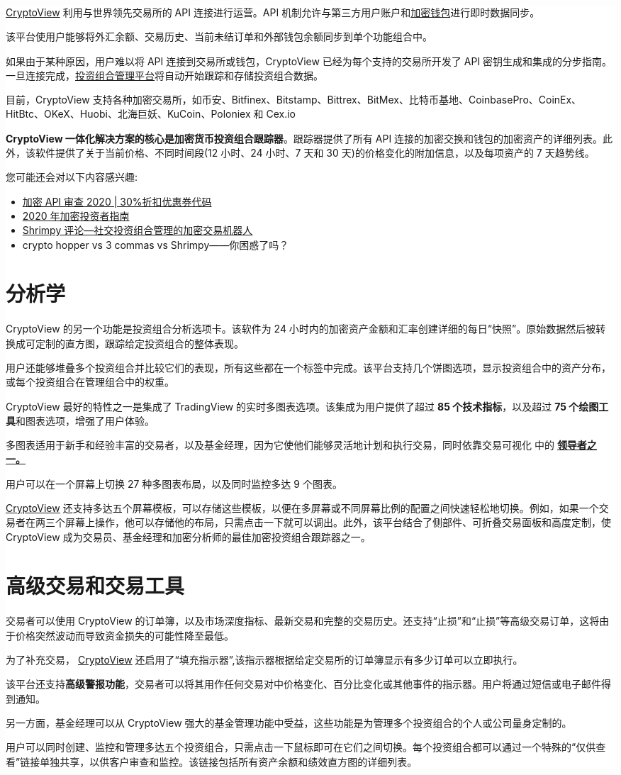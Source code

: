 [CryptoView](https://blog.coincodecap.com/go/cryptoview) 利用与世界领先交易所的 API 连接进行运营。API 机制允许与第三方用户账户和[加密钱包](https://blog.coincodecap.com/tag/crypto-wallet)进行即时数据同步。

该平台使用户能够将外汇余额、交易历史、当前未结订单和外部钱包余额同步到单个功能组合中。

如果由于某种原因，用户难以将 API 连接到交易所或钱包，CryptoView 已经为每个支持的交易所开发了 API 密钥生成和集成的分步指南。一旦连接完成，[投资组合管理平台](/coinmonks/the-best-free-cryptocurrency-portfolio-trackers-in-2019-cbb9a2013e3f)将自动开始跟踪和存储投资组合数据。

目前，CryptoView 支持各种加密交易所，如币安、Bitfinex、Bitstamp、Bittrex、BitMex、比特币基地、CoinbasePro、CoinEx、HitBtc、OKeX、Huobi、北海巨妖、KuCoin、Poloniex 和 Cex.io

**CryptoView 一体化解决方案的核心是加密货币投资组合跟踪器**。跟踪器提供了所有 API 连接的加密交换和钱包的加密资产的详细列表。此外，该软件提供了关于当前价格、不同时间段(12 小时、24 小时、7 天和 30 天)的价格变化的附加信息，以及每项资产的 7 天趋势线。

您可能还会对以下内容感兴趣:

*   [加密 API 审查 2020 | 30%折扣优惠券代码](https://blog.coincodecap.com/crypto-apis-review)
*   [2020 年加密投资者指南](https://blog.coincodecap.com/investors-guide-to-crypto)
*   [Shrimpy 评论—社交投资组合管理的加密交易机器人](https://blog.coincodecap.com/shrimpy-crypto-trading-bot-review)
*   crypto hopper vs 3 commas vs Shrimpy——你困惑了吗？

# 分析学

CryptoView 的另一个功能是投资组合分析选项卡。该软件为 24 小时内的加密资产金额和汇率创建详细的每日“快照”。原始数据然后被转换成可定制的直方图，跟踪给定投资组合的整体表现。

用户还能够堆叠多个投资组合并比较它们的表现，所有这些都在一个标签中完成。该平台支持几个饼图选项，显示投资组合中的资产分布，或每个投资组合在管理组合中的权重。

CryptoView 最好的特性之一是集成了 TradingView 的实时多图表选项。该集成为用户提供了超过 **85 个技术指标**，以及超过 **75 个绘图工具**和图表选项，增强了用户体验。

多图表适用于新手和经验丰富的交易者，以及基金经理，因为它使他们能够灵活地计划和执行交易，同时依靠交易可视化 中的 [**领导者之一。**](/coinmonks/what-are-the-best-charting-platforms-for-cryptocurrency-trading-85aade584d80)

用户可以在一个屏幕上切换 27 种多图表布局，以及同时监控多达 9 个图表。

[CryptoView](https://blog.coincodecap.com/go/cryptoview) 还支持多达五个屏幕模板，可以存储这些模板，以便在多屏幕或不同屏幕比例的配置之间快速轻松地切换。例如，如果一个交易者在两三个屏幕上操作，他可以存储他的布局，只需点击一下就可以调出。此外，该平台结合了侧部件、可折叠交易面板和高度定制，使 CryptoView 成为交易员、基金经理和加密分析师的最佳加密投资组合跟踪器之一。

# 高级交易和交易工具

交易者可以使用 CryptoView 的订单簿，以及市场深度指标、最新交易和完整的交易历史。还支持“止损”和“止损”等高级交易订单，这将由于价格突然波动而导致资金损失的可能性降至最低。

为了补充交易， [CryptoView](https://blog.coincodecap.com/go/cryptoview) 还启用了“填充指示器”,该指示器根据给定交易所的订单簿显示有多少订单可以立即执行。

该平台还支持**高级警报功能**，交易者可以将其用作任何交易对中价格变化、百分比变化或其他事件的指示器。用户将通过短信或电子邮件得到通知。

另一方面，基金经理可以从 CryptoView 强大的基金管理功能中受益，这些功能是为管理多个投资组合的个人或公司量身定制的。

用户可以同时创建、监控和管理多达五个投资组合，只需点击一下鼠标即可在它们之间切换。每个投资组合都可以通过一个特殊的“仅供查看”链接单独共享，以供客户审查和监控。该链接包括所有资产余额和绩效直方图的详细列表。

